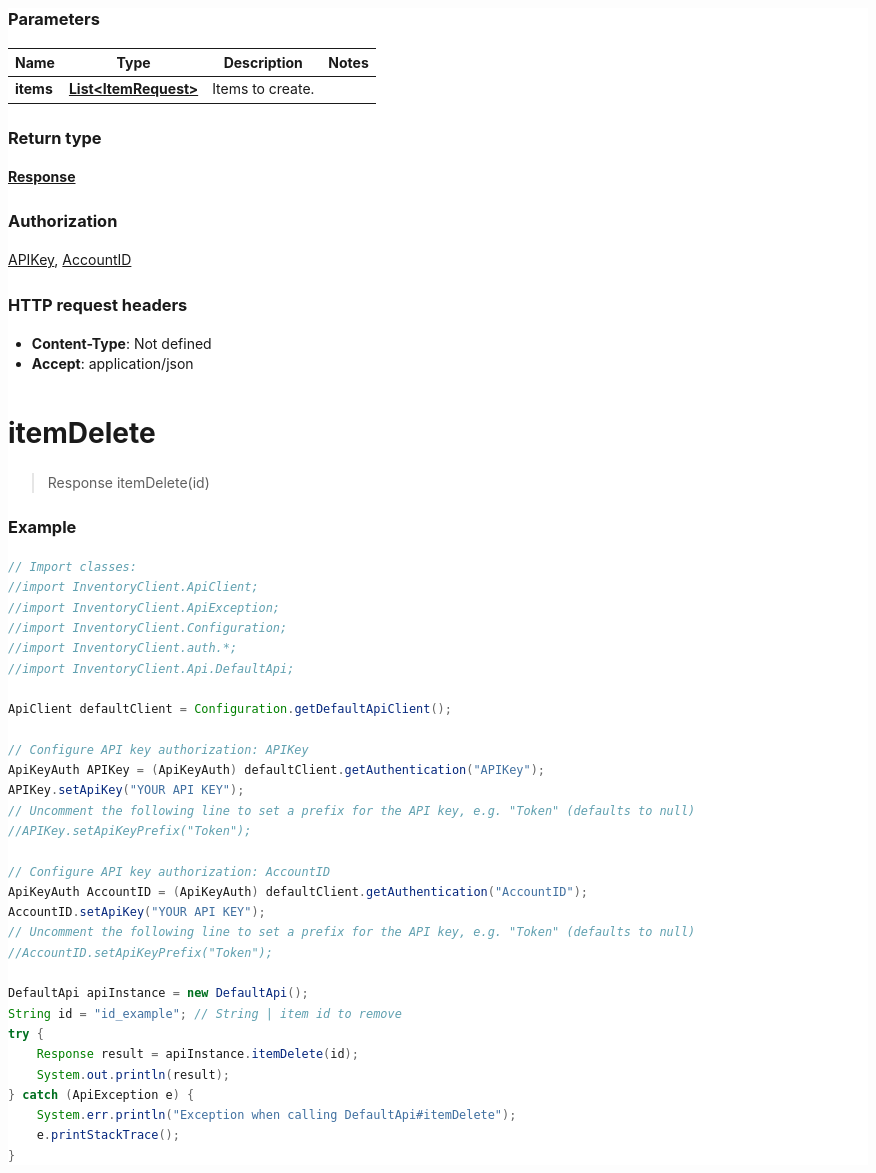 ### Parameters

Name | Type | Description  | Notes
------------- | ------------- | ------------- | -------------
 **items** | [**List&lt;ItemRequest&gt;**](ItemRequest.md)| Items to create. |

### Return type

[**Response**](Response.md)

### Authorization

[APIKey](../README.md#APIKey), [AccountID](../README.md#AccountID)

### HTTP request headers

 - **Content-Type**: Not defined
 - **Accept**: application/json

<a name="itemDelete"></a>
# **itemDelete**
> Response itemDelete(id)



### Example
```java
// Import classes:
//import InventoryClient.ApiClient;
//import InventoryClient.ApiException;
//import InventoryClient.Configuration;
//import InventoryClient.auth.*;
//import InventoryClient.Api.DefaultApi;

ApiClient defaultClient = Configuration.getDefaultApiClient();

// Configure API key authorization: APIKey
ApiKeyAuth APIKey = (ApiKeyAuth) defaultClient.getAuthentication("APIKey");
APIKey.setApiKey("YOUR API KEY");
// Uncomment the following line to set a prefix for the API key, e.g. "Token" (defaults to null)
//APIKey.setApiKeyPrefix("Token");

// Configure API key authorization: AccountID
ApiKeyAuth AccountID = (ApiKeyAuth) defaultClient.getAuthentication("AccountID");
AccountID.setApiKey("YOUR API KEY");
// Uncomment the following line to set a prefix for the API key, e.g. "Token" (defaults to null)
//AccountID.setApiKeyPrefix("Token");

DefaultApi apiInstance = new DefaultApi();
String id = "id_example"; // String | item id to remove
try {
    Response result = apiInstance.itemDelete(id);
    System.out.println(result);
} catch (ApiException e) {
    System.err.println("Exception when calling DefaultApi#itemDelete");
    e.printStackTrace();
}
```

